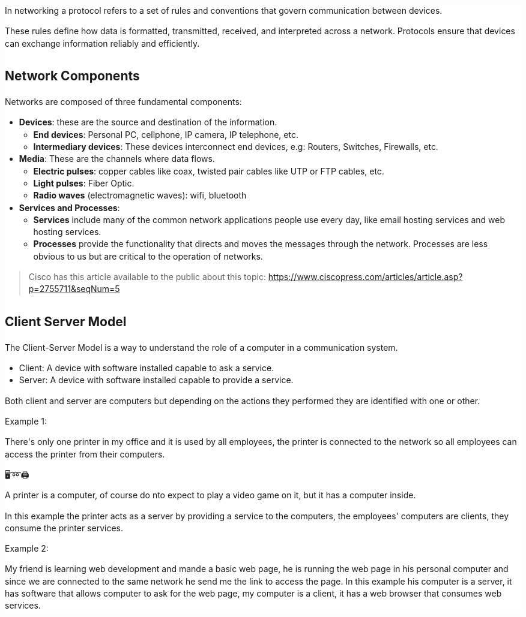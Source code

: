 In networking a protocol refers to a set of rules and conventions that govern communication between devices.

These rules define how data is formatted, transmitted, received, and interpreted across a network. Protocols ensure that devices can exchange information reliably and efficiently.

## Network Components

Networks are composed of three fundamental components:

- **Devices**: these are the source and destination of the information.
    - **End devices**: Personal PC, cellphone, IP camera, IP telephone, etc.
    - **Intermediary devices**: These devices interconnect end devices, e.g: Routers, Switches, Firewalls, etc.
- **Media**: These are the channels where data flows.
    - **Electric pulses**: copper cables like coax, twisted pair cables like UTP or FTP cables, etc.
    - **Light pulses**: Fiber Optic.
    - **Radio waves** (electromagnetic waves): wifi, bluetooth
- **Services and Processes**:
    - **Services** include many of the common network applications people use every day, like email hosting services and web hosting services.
    - **Processes** provide the functionality that directs and moves the messages through the network. Processes are less obvious to us but are critical to the operation of networks.

> Cisco has this article available to the public about this topic: https://www.ciscopress.com/articles/article.asp?p=2755711&seqNum=5

## Client Server Model

The Client-Server Model is a way to understand the role of a computer in a communication system.

- Client: A device with software installed capable to ask a service.
- Server: A device with software installed capable to provide a service.

Both client and server are computers but depending on the actions they performed they are identified with one or other.

Example 1:

There's only one printer in my office and it is used by all employees, the printer is connected to the network so all employees can access the printer from their computers.

🖥️➿🖨️

A printer is a computer, of course do nto expect to play a video game on it, but it has a computer inside.

In this example the printer acts as a server by providing a service to the computers, the employees' computers are clients, they consume the printer services.

Example 2:

My friend is learning web development and mande a basic web page, he is running the web page in his personal computer and since we are connected to the same network he send me the link to access the page. In this example his computer is a server, it has software that allows computer to ask for the web page, my computer is a client, it has a web browser that consumes web services.
